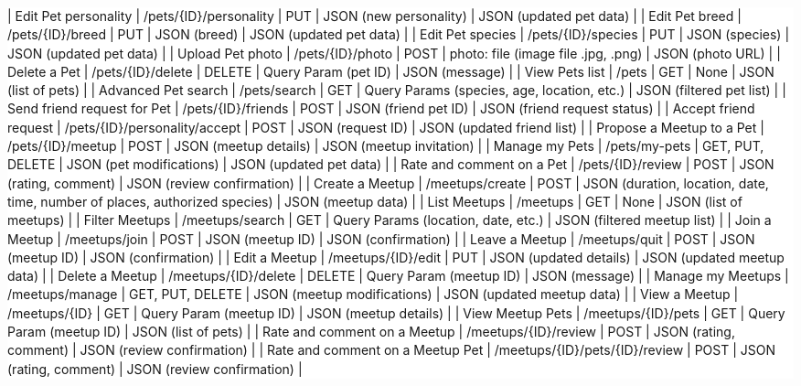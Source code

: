| Edit Pet personality             | /pets/{ID}/personality         | PUT              | JSON (new personality)                                                                                                | JSON (updated pet data)       |
| Edit Pet breed                   | /pets/{ID}/breed               | PUT              | JSON (breed)                                                                                                          | JSON (updated pet data)       |
| Edit Pet species                 | /pets/{ID}/species             | PUT              | JSON (species)                                                                                                        | JSON (updated pet data)       |
| Upload Pet photo                 | /pets/{ID}/photo               | POST             | photo: file (image file .jpg, .png)                                                                                   | JSON (photo URL)              |
| Delete a Pet                     | /pets/{ID}/delete              | DELETE           | Query Param (pet ID)                                                                                                  | JSON (message)                |
| View Pets list                   | /pets                          | GET              | None                                                                                                                  | JSON (list of pets)           |
| Advanced Pet search              | /pets/search                   | GET              | Query Params (species, age, location, etc.)                                                                           | JSON (filtered pet list)      |
| Send friend request for Pet      | /pets/{ID}/friends             | POST             | JSON (friend pet ID)                                                                                                  | JSON (friend request status)  |
| Accept friend request            | /pets/{ID}/personality/accept  | POST             | JSON (request ID)                                                                                                     | JSON (updated friend list)    |
| Propose a Meetup to a Pet        | /pets/{ID}/meetup              | POST             | JSON (meetup details)                                                                                                 | JSON (meetup invitation)      |
| Manage my Pets                   | /pets/my-pets                  | GET, PUT, DELETE | JSON (pet modifications)                                                                                              | JSON (updated pet data)       |
| Rate and comment on a Pet        | /pets/{ID}/review              | POST             | JSON (rating, comment)                                                                                                | JSON (review confirmation)    |
| Create a Meetup                  | /meetups/create                | POST             | JSON (duration, location, date, time, number of places, authorized species)                                           | JSON (meetup data)            |
| List Meetups                     | /meetups                       | GET              | None                                                                                                                  | JSON (list of meetups)        |
| Filter Meetups                   | /meetups/search                | GET              | Query Params (location, date, etc.)                                                                                   | JSON (filtered meetup list)   |
| Join a Meetup                    | /meetups/join                  | POST             | JSON (meetup ID)                                                                                                      | JSON (confirmation)           |
| Leave a Meetup                   | /meetups/quit                  | POST             | JSON (meetup ID)                                                                                                      | JSON (confirmation)           |
| Edit a Meetup                    | /meetups/{ID}/edit             | PUT              | JSON (updated details)                                                                                                | JSON (updated meetup data)    |
| Delete a Meetup                  | /meetups/{ID}/delete           | DELETE           | Query Param (meetup ID)                                                                                               | JSON (message)                |
| Manage my Meetups                | /meetups/manage                | GET, PUT, DELETE | JSON (meetup modifications)                                                                                           | JSON (updated meetup data)    |
| View a Meetup                    | /meetups/{ID}                  | GET              | Query Param (meetup ID)                                                                                               | JSON (meetup details)         |
| View Meetup Pets                 | /meetups/{ID}/pets             | GET              | Query Param (meetup ID)                                                                                               | JSON (list of pets)           |
| Rate and comment on a Meetup     | /meetups/{ID}/review           | POST             | JSON (rating, comment)                                                                                                | JSON (review confirmation)    |
| Rate and comment on a Meetup Pet | /meetups/{ID}/pets/{ID}/review | POST             | JSON (rating, comment)                                                                                                | JSON (review confirmation)    |